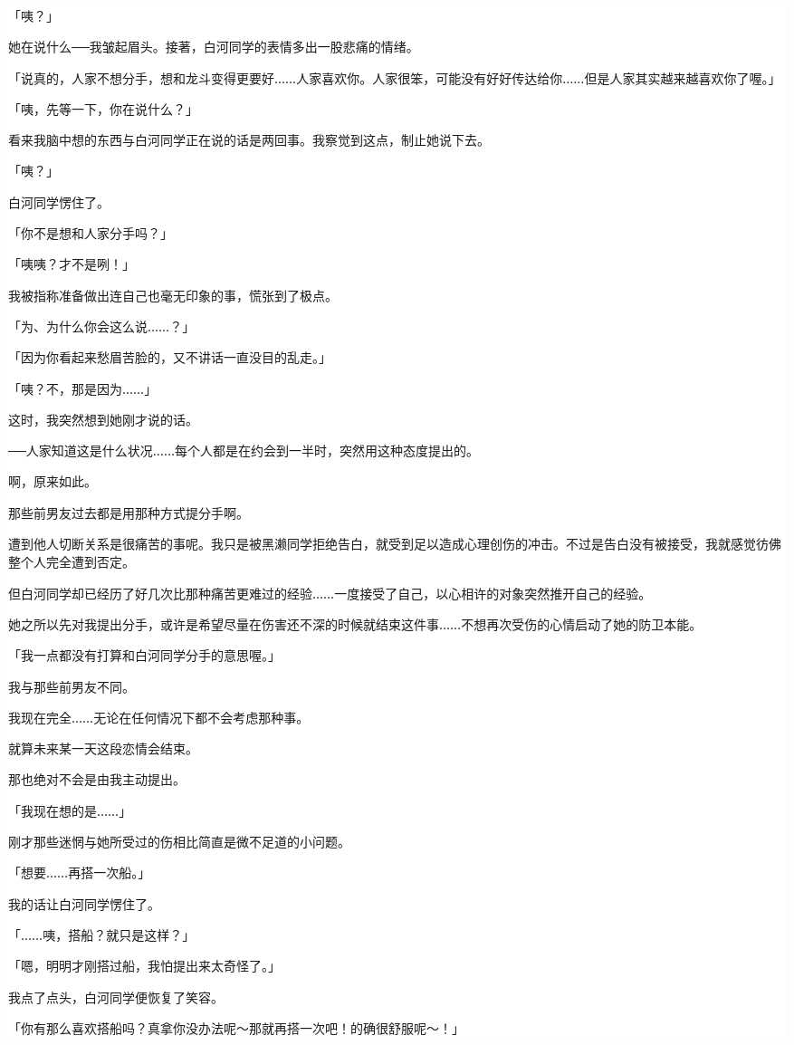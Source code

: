 「咦？」

她在说什么──我皱起眉头。接著，白河同学的表情多出一股悲痛的情绪。

「说真的，人家不想分手，想和龙斗变得更要好……人家喜欢你。人家很笨，可能没有好好传达给你……但是人家其实越来越喜欢你了喔。」

「咦，先等一下，你在说什么？」

看来我脑中想的东西与白河同学正在说的话是两回事。我察觉到这点，制止她说下去。

「咦？」

白河同学愣住了。

「你不是想和人家分手吗？」

「咦咦？才不是咧！」

我被指称准备做出连自己也毫无印象的事，慌张到了极点。

「为、为什么你会这么说……？」

「因为你看起来愁眉苦脸的，又不讲话一直没目的乱走。」

「咦？不，那是因为……」

这时，我突然想到她刚才说的话。

──人家知道这是什么状况……每个人都是在约会到一半时，突然用这种态度提出的。

啊，原来如此。

那些前男友过去都是用那种方式提分手啊。

遭到他人切断关系是很痛苦的事呢。我只是被黑濑同学拒绝告白，就受到足以造成心理创伤的冲击。不过是告白没有被接受，我就感觉彷佛整个人完全遭到否定。

但白河同学却已经历了好几次比那种痛苦更难过的经验……一度接受了自己，以心相许的对象突然推开自己的经验。

她之所以先对我提出分手，或许是希望尽量在伤害还不深的时候就结束这件事……不想再次受伤的心情启动了她的防卫本能。

「我一点都没有打算和白河同学分手的意思喔。」

我与那些前男友不同。

我现在完全……无论在任何情况下都不会考虑那种事。

就算未来某一天这段恋情会结束。

那也绝对不会是由我主动提出。

「我现在想的是……」

刚才那些迷惘与她所受过的伤相比简直是微不足道的小问题。

「想要……再搭一次船。」

我的话让白河同学愣住了。

「……咦，搭船？就只是这样？」

「嗯，明明才刚搭过船，我怕提出来太奇怪了。」

我点了点头，白河同学便恢复了笑容。

「你有那么喜欢搭船吗？真拿你没办法呢～那就再搭一次吧！的确很舒服呢～！」
